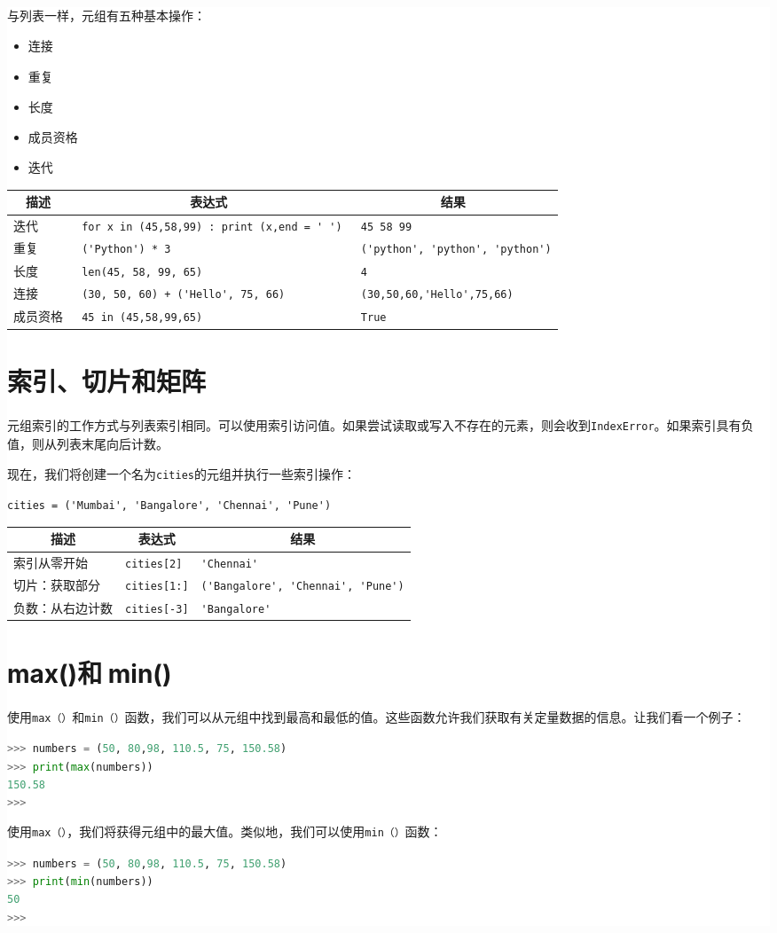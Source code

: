 与列表一样，元组有五种基本操作：

+   连接

+   重复

+   长度

+   成员资格

+   迭代

| **描述** | **表达式** | **结果** |
| --- | --- | --- |
| 迭代 | ` for x in (45,58,99) : print (x,end = ' ')` | ` 45 58 99` |
| 重复 | ` ('Python') * 3` | ` ('python', 'python', 'python')` |
| 长度 | ` len(45, 58, 99, 65)` | ` 4` |
| 连接 | ` (30, 50, 60) + ('Hello', 75, 66)` | ` (30,50,60,'Hello',75,66)` |
| 成员资格 | ` 45 in (45,58,99,65)` | ` True` |

# 索引、切片和矩阵

元组索引的工作方式与列表索引相同。可以使用索引访问值。如果尝试读取或写入不存在的元素，则会收到`IndexError`。如果索引具有负值，则从列表末尾向后计数。

现在，我们将创建一个名为`cities`的元组并执行一些索引操作：

`cities = ('Mumbai', 'Bangalore', 'Chennai', 'Pune')`

| **描述** | **表达式** | **结果** |
| --- | --- | --- |
| 索引从零开始 | `cities[2]` | `'Chennai'` |
| 切片：获取部分 | `cities[1:]` | `('Bangalore', 'Chennai', 'Pune')` |
| 负数：从右边计数 | `cities[-3]` | `'Bangalore'` |

# max()和 min()

使用`max（）`和`min（）`函数，我们可以从元组中找到最高和最低的值。这些函数允许我们获取有关定量数据的信息。让我们看一个例子：

```py
>>> numbers = (50, 80,98, 110.5, 75, 150.58)
>>> print(max(numbers))
150.58
>>>
```

使用`max（）`，我们将获得元组中的最大值。类似地，我们可以使用`min（）`函数：

```py
>>> numbers = (50, 80,98, 110.5, 75, 150.58)
>>> print(min(numbers))
50
>>>
```

